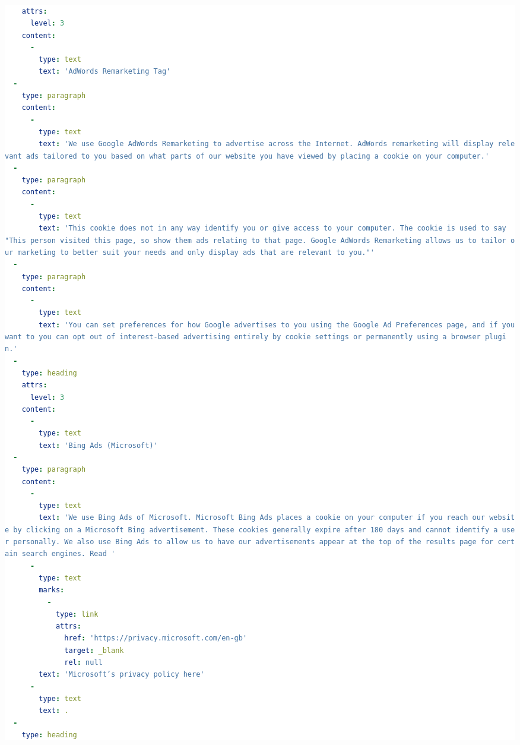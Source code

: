 ```yaml
    attrs:
      level: 3
    content:
      -
        type: text
        text: 'AdWords Remarketing Tag'
  -
    type: paragraph
    content:
      -
        type: text
        text: 'We use Google AdWords Remarketing to advertise across the Internet. AdWords remarketing will display relevant ads tailored to you based on what parts of our website you have viewed by placing a cookie on your computer.'
  -
    type: paragraph
    content:
      -
        type: text
        text: 'This cookie does not in any way identify you or give access to your computer. The cookie is used to say "This person visited this page, so show them ads relating to that page. Google AdWords Remarketing allows us to tailor our marketing to better suit your needs and only display ads that are relevant to you."'
  -
    type: paragraph
    content:
      -
        type: text
        text: 'You can set preferences for how Google advertises to you using the Google Ad Preferences page, and if you want to you can opt out of interest-based advertising entirely by cookie settings or permanently using a browser plugin.'
  -
    type: heading
    attrs:
      level: 3
    content:
      -
        type: text
        text: 'Bing Ads (Microsoft)'
  -
    type: paragraph
    content:
      -
        type: text
        text: 'We use Bing Ads of Microsoft. Microsoft Bing Ads places a cookie on your computer if you reach our website by clicking on a Microsoft Bing advertisement. These cookies generally expire after 180 days and cannot identify a user personally. We also use Bing Ads to allow us to have our advertisements appear at the top of the results page for certain search engines. Read '
      -
        type: text
        marks:
          -
            type: link
            attrs:
              href: 'https://privacy.microsoft.com/en-gb'
              target: _blank
              rel: null
        text: 'Microsoft’s privacy policy here'
      -
        type: text
        text: .
  -
    type: heading
```